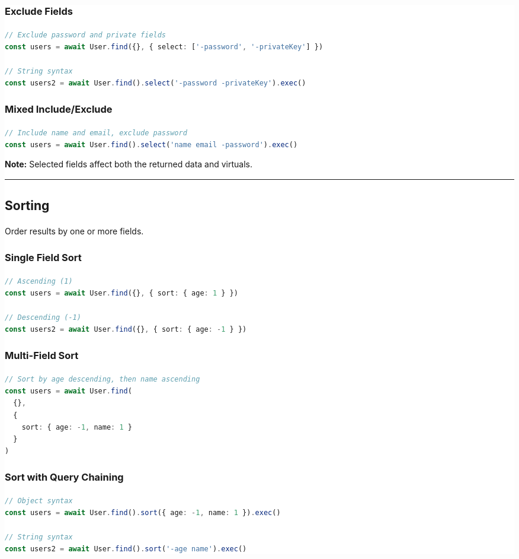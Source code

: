### Exclude Fields

```typescript
// Exclude password and private fields
const users = await User.find({}, { select: ['-password', '-privateKey'] })

// String syntax
const users2 = await User.find().select('-password -privateKey').exec()
```

### Mixed Include/Exclude

```typescript
// Include name and email, exclude password
const users = await User.find().select('name email -password').exec()
```

**Note:** Selected fields affect both the returned data and virtuals.

---

## Sorting

Order results by one or more fields.

### Single Field Sort

```typescript
// Ascending (1)
const users = await User.find({}, { sort: { age: 1 } })

// Descending (-1)
const users2 = await User.find({}, { sort: { age: -1 } })
```

### Multi-Field Sort

```typescript
// Sort by age descending, then name ascending
const users = await User.find(
  {},
  {
    sort: { age: -1, name: 1 }
  }
)
```

### Sort with Query Chaining

```typescript
// Object syntax
const users = await User.find().sort({ age: -1, name: 1 }).exec()

// String syntax
const users2 = await User.find().sort('-age name').exec()
```
